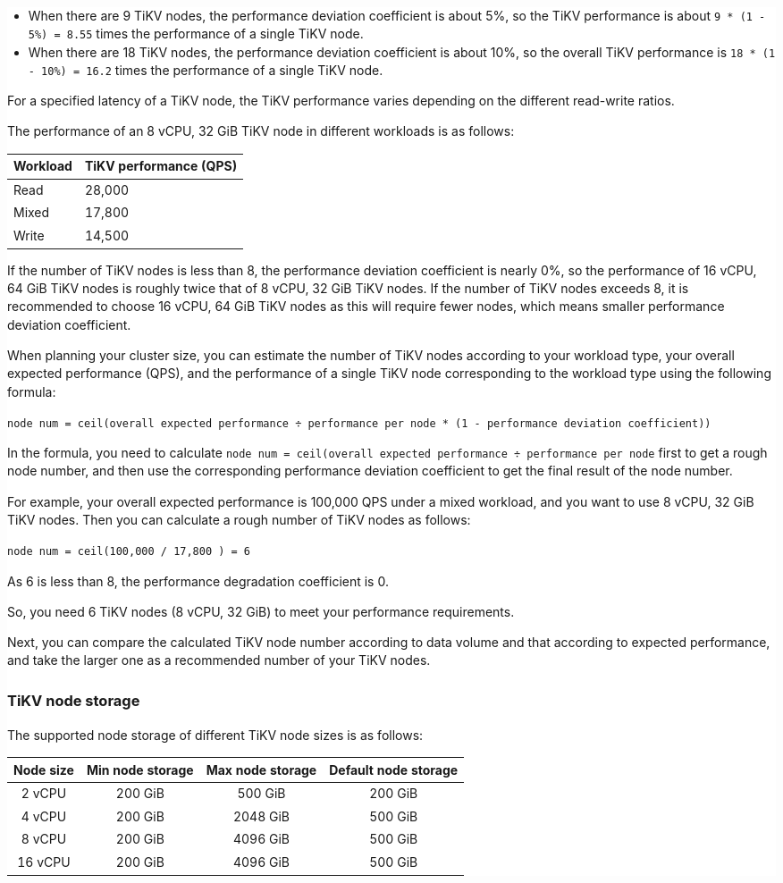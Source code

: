 - When there are 9 TiKV nodes, the performance deviation coefficient is about 5%, so the TiKV performance is about `9 * (1 - 5%) = 8.55` times the performance of a single TiKV node.
- When there are 18 TiKV nodes, the performance deviation coefficient is about 10%, so the overall TiKV performance is `18 * (1 - 10%) = 16.2` times the performance of a single TiKV node.

For a specified latency of a TiKV node, the TiKV performance varies depending on the different read-write ratios.

The performance of an 8 vCPU, 32 GiB TiKV node in different workloads is as follows:

| Workload | TiKV performance (QPS) |
|----------|------------------------|
| Read     | 28,000                 |
| Mixed    | 17,800                 |
| Write    | 14,500                 |

If the number of TiKV nodes is less than 8, the performance deviation coefficient is nearly 0%, so the performance of 16 vCPU, 64 GiB TiKV nodes is roughly twice that of 8 vCPU, 32 GiB TiKV nodes. If the number of TiKV nodes exceeds 8, it is recommended to choose 16 vCPU, 64 GiB TiKV nodes as this will require fewer nodes, which means smaller performance deviation coefficient.

When planning your cluster size, you can estimate the number of TiKV nodes according to your workload type, your overall expected performance (QPS), and the performance of a single TiKV node corresponding to the workload type using the following formula:

`node num = ceil(overall expected performance ÷ performance per node * (1 - performance deviation coefficient))`

In the formula, you need to calculate `node num = ceil(overall expected performance ÷ performance per node` first to get a rough node number, and then use the corresponding performance deviation coefficient to get the final result of the node number.

For example, your overall expected performance is 100,000 QPS under a mixed workload, and you want to use 8 vCPU, 32 GiB TiKV nodes. Then you can calculate a rough number of TiKV nodes as follows:

`node num = ceil(100,000 / 17,800 ) = 6`

As 6 is less than 8, the performance degradation coefficient is 0.

So, you need 6 TiKV nodes (8 vCPU, 32 GiB) to meet your performance requirements.

Next, you can compare the calculated TiKV node number according to data volume and that according to expected performance, and take the larger one as a recommended number of your TiKV nodes.

### TiKV node storage

The supported node storage of different TiKV node sizes is as follows:

| Node size | Min node storage | Max node storage | Default node storage |
|:---------:|:----------------:|:----------------:|:--------------------:|
| 2 vCPU    | 200 GiB          | 500 GiB          | 200 GiB              |
| 4 vCPU    | 200 GiB          | 2048 GiB         | 500 GiB              |
| 8 vCPU    | 200 GiB          | 4096 GiB         | 500 GiB              |
| 16 vCPU   | 200 GiB          | 4096 GiB         | 500 GiB              |
